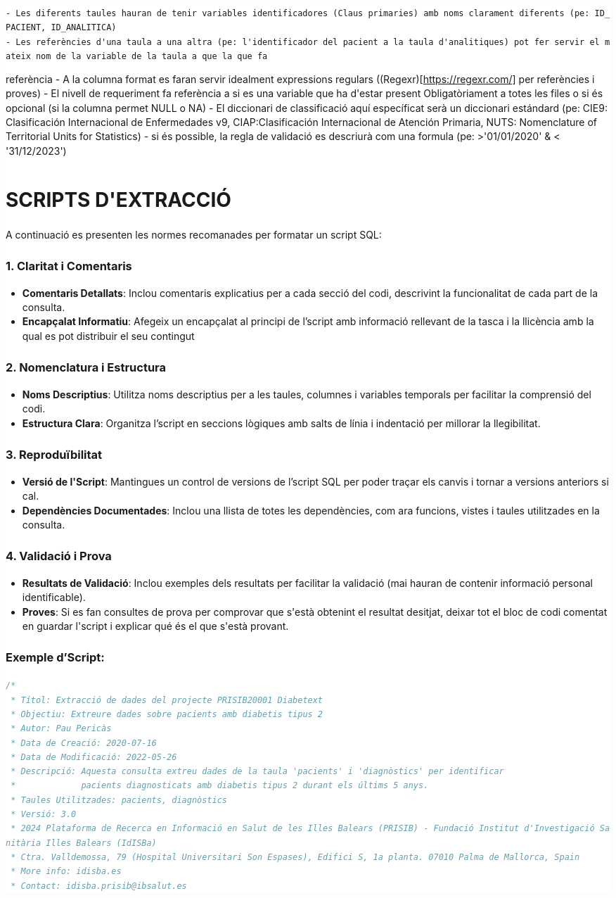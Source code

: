 	- Les diferents taules hauran de tenir variables identificadores (Claus primaries) amb noms clarament diferents (pe: ID_PACIENT, ID_ANALITICA)
	- Les referències d'una taula a una altra (pe: l'identificador del pacient a la taula d'analitiques) pot fer servir el mateix nom de la variable de la taula a que la que fa 
referència 
	- A la columna format es faran servir idealment expressions regulars ((Regexr)[https://regexr.com/] per referències i proves)
	- El nivell de requeriment fa referència a si es una variable que ha d'estar present Obligatòriament a totes les files o si és opcional (si la columna permet NULL o NA)
	- El diccionari de classificació aquí específicat serà un diccionari estándard (pe: CIE9: Clasificación Internacional de Enfermedades v9, CIAP:Clasificación Internacional de 
Atención Primaria, NUTS: Nomenclature of Territorial Units for Statistics)
	- si és possible, la regla de validació es descriurà com una formula (pe: >'01/01/2020' & < '31/12/2023')
		
# SCRIPTS D'EXTRACCIÓ
A continuació es presenten les normes recomanades per formatar un script SQL:

### 1. **Claritat i Comentaris**
   - **Comentaris Detallats**: Inclou comentaris explicatius per a cada secció del codi, descrivint la funcionalitat de cada part de la consulta.
   - **Encapçalat Informatiu**: Afegeix un encapçalat al principi de l’script amb informació rellevant de la tasca i la llicència amb la qual es pot distribuir el seu contingut
### 2. **Nomenclatura i Estructura**
   - **Noms Descriptius**: Utilitza noms descriptius per a les taules, columnes i variables temporals per facilitar la comprensió del codi.
   - **Estructura Clara**: Organitza l’script en seccions lògiques amb salts de línia i indentació per millorar la llegibilitat.
### 3. **Reproduïbilitat**
   - **Versió de l'Script**: Mantingues un control de versions de l’script SQL per poder traçar els canvis i tornar a versions anteriors si cal.
   - **Dependències Documentades**: Inclou una llista de totes les dependències, com ara funcions, vistes i taules utilitzades en la consulta.
### 4. **Validació i Prova**
   - **Resultats de Validació**: Inclou exemples dels resultats per facilitar la validació (mai hauran de contenir informació personal identificable).
   - **Proves**: Si es fan consultes de prova per comprovar que s'està obtenint el resultat desitjat, deixar tot el bloc de codi comentat en guardar l'script i explicar qué és el 
que s'està provant.

### Exemple d’Script:

```sql
/*
 * Títol: Extracció de dades del projecte PRISIB20001 Diabetext
 * Objectiu: Extreure dades sobre pacients amb diabetis tipus 2
 * Autor: Pau Pericàs
 * Data de Creació: 2020-07-16
 * Data de Modificació: 2022-05-26
 * Descripció: Aquesta consulta extreu dades de la taula 'pacients' i 'diagnòstics' per identificar
 *             pacients diagnosticats amb diabetis tipus 2 durant els últims 5 anys.
 * Taules Utilitzades: pacients, diagnòstics
 * Versió: 3.0
 * 2024 Plataforma de Recerca en Informació en Salut de les Illes Balears (PRISIB) - Fundació Institut d'Investigació Sanitària Illes Balears (IdISBa) 
 * Ctra. Valldemossa, 79 (Hospital Universitari Son Espases), Edifici S, 1a planta. 07010 Palma de Mallorca, Spain
 * More info: idisba.es
 * Contact: idisba.prisib@ibsalut.es
```